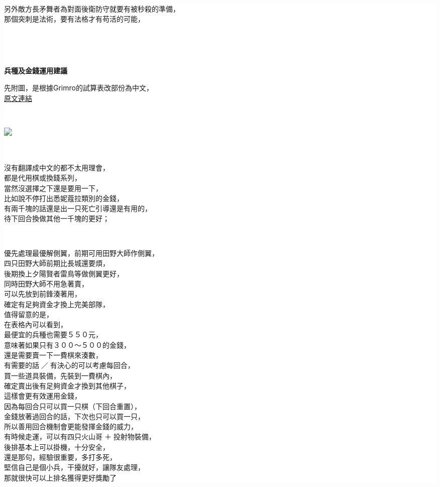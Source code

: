 另外敵方長矛舞者為對面後衛防守就要有被秒殺的準備，  
那個突刺是法術，要有法格才有苟活的可能，  

  
   

  
   

  
**兵種及金錢運用建議**  

  
先附圖，是根據Grimro的試算表改部份為中文，  
[原文連結](https://docs.google.com/spreadsheets/d/1pqRQDBACCF7c2JKHk3nFNZAMzZf1EGjAkqlm4Io-ucA/edit#gid=1230095701)  

  
   

  
![](post_assets/1-3-1024x795.png)  

  
   

  
沒有翻譯成中文的都不太用理會，  
都是代用棋或換錢系列，  
當然沒選擇之下還是要用一下，  
比如說不停打出悉妮蔻拉類別的金錢，  
有兩千塊的話還是出一只死亡引導還是有用的，  
待下回合換做其他一千塊的更好；  

  
   

  
優先處理最優解側翼，前期可用田野大師作側翼，  
四只田野大師前期比長城還要煩，  
後期換上夕陽賢者雷鳥等做側翼更好，  
同時田野大師不用急著賣，  
可以先放到前鋒湊著用，  
確定有足夠資金才換上完美部隊，  
值得留意的是，  
在表格內可以看到，  
最便宜的兵種也需要５５０元，  
意味著如果只有３００～５００的金錢，  
還是需要賣一下一費棋來湊數，  
有需要的話 ／ 有決心的可以考慮每回合，  
買一些道具裝備，先裝到一費棋內，  
確定賣出後有足夠資金才換到其他棋子，  
這樣會更有效運用金錢，  
因為每回合只可以買一只棋（下回合重置），  
金錢放著過回合的話，下次也只可以買一只，  
所以善用回合機制會更能發揮金錢的威力，  
有時候走運，可以有四只火山哥 ＋ 投射物裝備，  
後排基本上可以掛機，十分安全，  
還是那句，經驗很重要，多打多死，  
堅信自己是個小兵，干擾就好，讓隊友處理，  
那就很快可以上排名獲得更好獎勵了  
